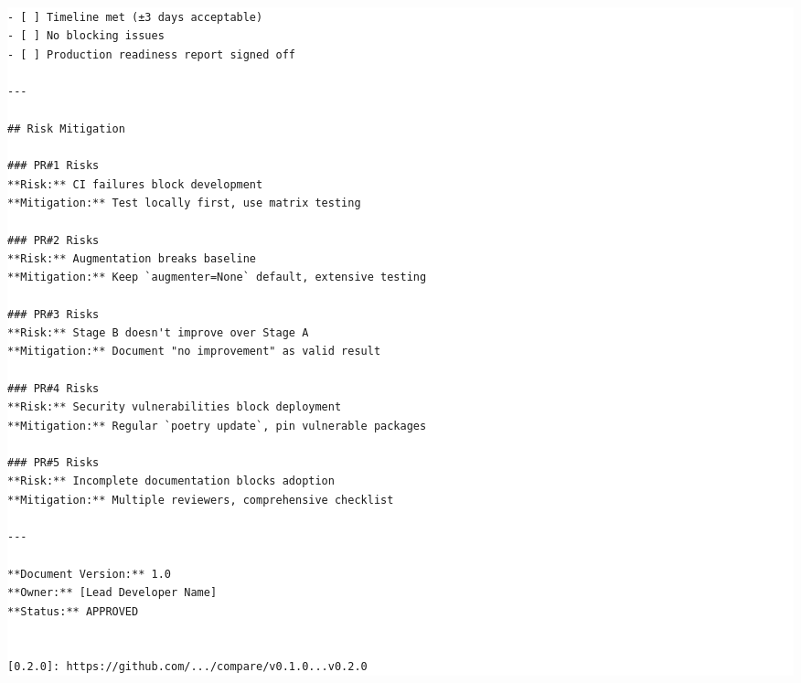 ```
- [ ] Timeline met (±3 days acceptable)
- [ ] No blocking issues
- [ ] Production readiness report signed off

---

## Risk Mitigation

### PR#1 Risks
**Risk:** CI failures block development
**Mitigation:** Test locally first, use matrix testing

### PR#2 Risks
**Risk:** Augmentation breaks baseline
**Mitigation:** Keep `augmenter=None` default, extensive testing

### PR#3 Risks
**Risk:** Stage B doesn't improve over Stage A
**Mitigation:** Document "no improvement" as valid result

### PR#4 Risks
**Risk:** Security vulnerabilities block deployment
**Mitigation:** Regular `poetry update`, pin vulnerable packages

### PR#5 Risks
**Risk:** Incomplete documentation blocks adoption
**Mitigation:** Multiple reviewers, comprehensive checklist

---

**Document Version:** 1.0
**Owner:** [Lead Developer Name]
**Status:** APPROVED


[0.2.0]: https://github.com/.../compare/v0.1.0...v0.2.0
